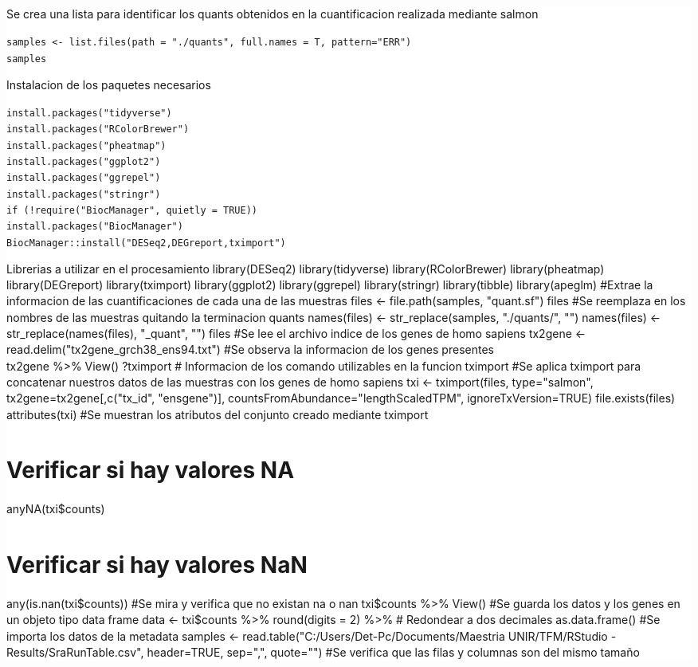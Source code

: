 Se crea una lista para identificar los quants obtenidos en la cuantificacion realizada mediante salmon
```
samples <- list.files(path = "./quants", full.names = T, pattern="ERR") 
samples
```
Instalacion de los paquetes necesarios
```
install.packages("tidyverse")
install.packages("RColorBrewer")
install.packages("pheatmap")
install.packages("ggplot2")
install.packages("ggrepel")
install.packages("stringr")
if (!require("BiocManager", quietly = TRUE))
install.packages("BiocManager")
BiocManager::install("DESeq2,DEGreport,tximport")
```
Librerias a utilizar en el procesamiento 
library(DESeq2)
library(tidyverse)
library(RColorBrewer)
library(pheatmap)
library(DEGreport)
library(tximport)
library(ggplot2)
library(ggrepel)
library(stringr)
library(tibble)
library(apeglm)
#Extrae la informacion de las cuantificaciones de cada una de las muestras 
files <- file.path(samples, "quant.sf")
files
#Se reemplaza en los nombres de las muestras quitando la terminacion quants
names(files) <- str_replace(samples, "./quants/", "") 
names(files) <- str_replace(names(files), "_quant", "") 
files
#Se lee el archivo indice de los genes de homo sapiens 
tx2gene <- read.delim("tx2gene_grch38_ens94.txt")
#Se observa la informacion de los genes presentes  
tx2gene %>% View()
?tximport   # Informacion de los comando utilizables en la funcion tximport
#Se aplica tximport para concatenar nuestros datos de las muestras con los genes de homo sapiens
txi <- tximport(files, type="salmon", tx2gene=tx2gene[,c("tx_id", "ensgene")], countsFromAbundance="lengthScaledTPM", ignoreTxVersion=TRUE)
file.exists(files)
attributes(txi) #Se muestran los atributos del conjunto creado mediante tximport
# Verificar si hay valores NA
anyNA(txi$counts)
# Verificar si hay valores NaN
any(is.nan(txi$counts))
#Se mira y verifica que no existan na o nan
txi$counts %>% View()
#Se guarda los datos y los genes en un objeto tipo data frame
data <- txi$counts %>% 
  round(digits = 2) %>%  # Redondear a dos decimales
  as.data.frame() 
#Se importa los datos de la metadata
samples <- read.table("C:/Users/Det-Pc/Documents/Maestria UNIR/TFM/RStudio - Results/SraRunTable.csv", header=TRUE, sep=",", quote="")
#Se verifica que las filas y columnas son del mismo tamaño